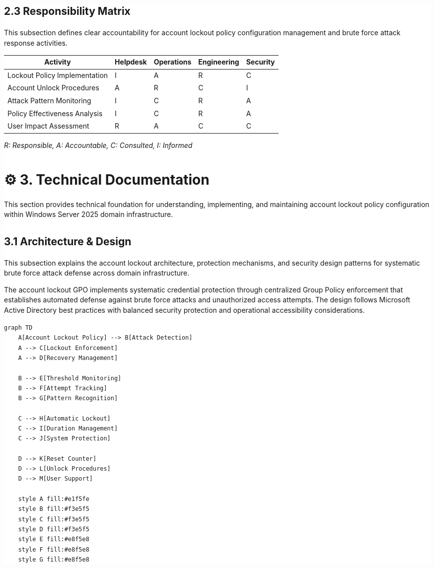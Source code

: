 ## **2.3 Responsibility Matrix**

This subsection defines clear accountability for account lockout policy configuration management and brute force attack response activities.

| **Activity** | **Helpdesk** | **Operations** | **Engineering** | **Security** |
|--------------|--------------|----------------|-----------------|--------------|
| Lockout Policy Implementation | I | A | R | C |
| Account Unlock Procedures | A | R | C | I |
| Attack Pattern Monitoring | I | C | R | A |
| Policy Effectiveness Analysis | I | C | R | A |
| User Impact Assessment | R | A | C | C |

*R: Responsible, A: Accountable, C: Consulted, I: Informed*

# ⚙️ **3. Technical Documentation**

This section provides technical foundation for understanding, implementing, and maintaining account lockout policy configuration within Windows Server 2025 domain infrastructure.

## **3.1 Architecture & Design**

This subsection explains the account lockout architecture, protection mechanisms, and security design patterns for systematic brute force attack defense across domain infrastructure.

The account lockout GPO implements systematic credential protection through centralized Group Policy enforcement that establishes automated defense against brute force attacks and unauthorized access attempts. The design follows Microsoft Active Directory best practices with balanced security protection and operational accessibility considerations.

```mermaid
graph TD
    A[Account Lockout Policy] --> B[Attack Detection]
    A --> C[Lockout Enforcement]
    A --> D[Recovery Management]
    
    B --> E[Threshold Monitoring]
    B --> F[Attempt Tracking]
    B --> G[Pattern Recognition]
    
    C --> H[Automatic Lockout]
    C --> I[Duration Management]
    C --> J[System Protection]
    
    D --> K[Reset Counter]
    D --> L[Unlock Procedures]
    D --> M[User Support]
    
    style A fill:#e1f5fe
    style B fill:#f3e5f5
    style C fill:#f3e5f5
    style D fill:#f3e5f5
    style E fill:#e8f5e8
    style F fill:#e8f5e8
    style G fill:#e8f5e8
```
